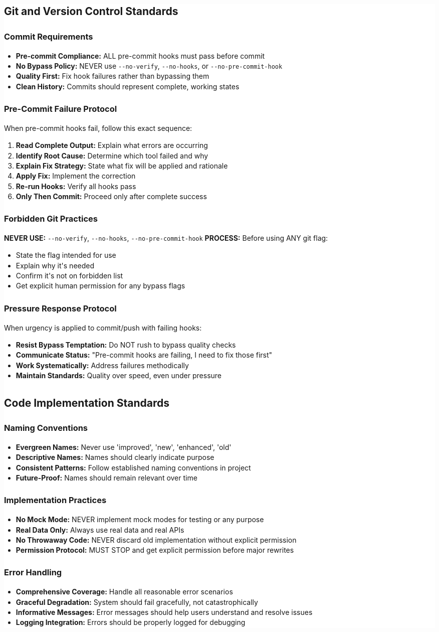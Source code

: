 ## Git and Version Control Standards

### Commit Requirements
- **Pre-commit Compliance:** ALL pre-commit hooks must pass before commit
- **No Bypass Policy:** NEVER use `--no-verify`, `--no-hooks`, or `--no-pre-commit-hook`
- **Quality First:** Fix hook failures rather than bypassing them
- **Clean History:** Commits should represent complete, working states

### Pre-Commit Failure Protocol
When pre-commit hooks fail, follow this exact sequence:
1. **Read Complete Output:** Explain what errors are occurring
2. **Identify Root Cause:** Determine which tool failed and why
3. **Explain Fix Strategy:** State what fix will be applied and rationale
4. **Apply Fix:** Implement the correction
5. **Re-run Hooks:** Verify all hooks pass
6. **Only Then Commit:** Proceed only after complete success

### Forbidden Git Practices
**NEVER USE:** `--no-verify`, `--no-hooks`, `--no-pre-commit-hook`
**PROCESS:** Before using ANY git flag:
- State the flag intended for use
- Explain why it's needed
- Confirm it's not on forbidden list
- Get explicit human permission for any bypass flags

### Pressure Response Protocol
When urgency is applied to commit/push with failing hooks:
- **Resist Bypass Temptation:** Do NOT rush to bypass quality checks
- **Communicate Status:** "Pre-commit hooks are failing, I need to fix those first"
- **Work Systematically:** Address failures methodically
- **Maintain Standards:** Quality over speed, even under pressure

## Code Implementation Standards

### Naming Conventions
- **Evergreen Names:** Never use 'improved', 'new', 'enhanced', 'old'
- **Descriptive Names:** Names should clearly indicate purpose
- **Consistent Patterns:** Follow established naming conventions in project
- **Future-Proof:** Names should remain relevant over time

### Implementation Practices
- **No Mock Mode:** NEVER implement mock modes for testing or any purpose
- **Real Data Only:** Always use real data and real APIs
- **No Throwaway Code:** NEVER discard old implementation without explicit permission
- **Permission Protocol:** MUST STOP and get explicit permission before major rewrites

### Error Handling
- **Comprehensive Coverage:** Handle all reasonable error scenarios
- **Graceful Degradation:** System should fail gracefully, not catastrophically
- **Informative Messages:** Error messages should help users understand and resolve issues
- **Logging Integration:** Errors should be properly logged for debugging

